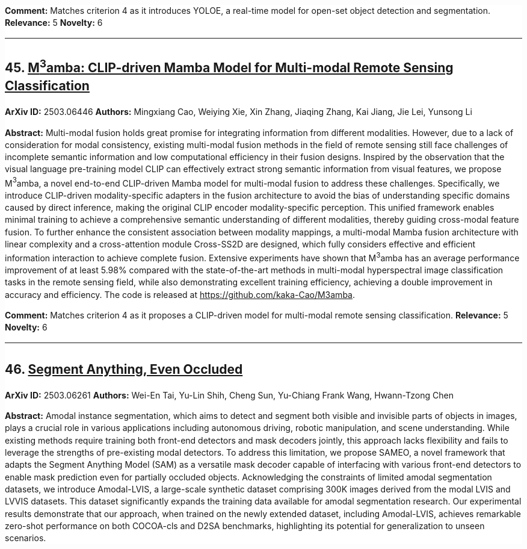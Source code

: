 **Comment:** Matches criterion 4 as it introduces YOLOE, a real-time model for open-set object detection and segmentation.
**Relevance:** 5
**Novelty:** 6

---

## 45. [M$^3$amba: CLIP-driven Mamba Model for Multi-modal Remote Sensing Classification](https://arxiv.org/abs/2503.06446) <a id="link45"></a>
**ArXiv ID:** 2503.06446
**Authors:** Mingxiang Cao, Weiying Xie, Xin Zhang, Jiaqing Zhang, Kai Jiang, Jie Lei, Yunsong Li

**Abstract:**  Multi-modal fusion holds great promise for integrating information from different modalities. However, due to a lack of consideration for modal consistency, existing multi-modal fusion methods in the field of remote sensing still face challenges of incomplete semantic information and low computational efficiency in their fusion designs. Inspired by the observation that the visual language pre-training model CLIP can effectively extract strong semantic information from visual features, we propose M$^3$amba, a novel end-to-end CLIP-driven Mamba model for multi-modal fusion to address these challenges. Specifically, we introduce CLIP-driven modality-specific adapters in the fusion architecture to avoid the bias of understanding specific domains caused by direct inference, making the original CLIP encoder modality-specific perception. This unified framework enables minimal training to achieve a comprehensive semantic understanding of different modalities, thereby guiding cross-modal feature fusion. To further enhance the consistent association between modality mappings, a multi-modal Mamba fusion architecture with linear complexity and a cross-attention module Cross-SS2D are designed, which fully considers effective and efficient information interaction to achieve complete fusion. Extensive experiments have shown that M$^3$amba has an average performance improvement of at least 5.98\% compared with the state-of-the-art methods in multi-modal hyperspectral image classification tasks in the remote sensing field, while also demonstrating excellent training efficiency, achieving a double improvement in accuracy and efficiency. The code is released at https://github.com/kaka-Cao/M3amba.

**Comment:** Matches criterion 4 as it proposes a CLIP-driven model for multi-modal remote sensing classification.
**Relevance:** 5
**Novelty:** 6

---

## 46. [Segment Anything, Even Occluded](https://arxiv.org/abs/2503.06261) <a id="link46"></a>
**ArXiv ID:** 2503.06261
**Authors:** Wei-En Tai, Yu-Lin Shih, Cheng Sun, Yu-Chiang Frank Wang, Hwann-Tzong Chen

**Abstract:**  Amodal instance segmentation, which aims to detect and segment both visible and invisible parts of objects in images, plays a crucial role in various applications including autonomous driving, robotic manipulation, and scene understanding. While existing methods require training both front-end detectors and mask decoders jointly, this approach lacks flexibility and fails to leverage the strengths of pre-existing modal detectors. To address this limitation, we propose SAMEO, a novel framework that adapts the Segment Anything Model (SAM) as a versatile mask decoder capable of interfacing with various front-end detectors to enable mask prediction even for partially occluded objects. Acknowledging the constraints of limited amodal segmentation datasets, we introduce Amodal-LVIS, a large-scale synthetic dataset comprising 300K images derived from the modal LVIS and LVVIS datasets. This dataset significantly expands the training data available for amodal segmentation research. Our experimental results demonstrate that our approach, when trained on the newly extended dataset, including Amodal-LVIS, achieves remarkable zero-shot performance on both COCOA-cls and D2SA benchmarks, highlighting its potential for generalization to unseen scenarios.
